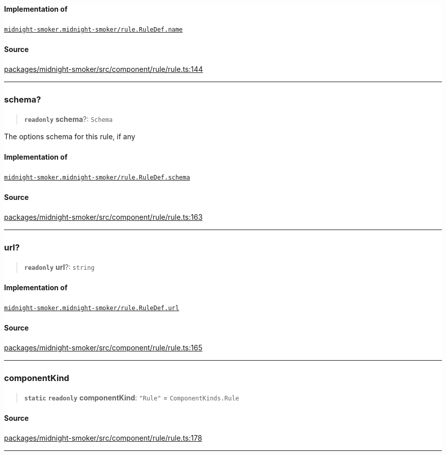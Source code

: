 #### Implementation of

[`midnight-smoker.midnight-smoker/rule.RuleDef.name`](/api/midnight-smoker/midnight-smoker/rule/interfaces/ruledef/#name)

#### Source

[packages/midnight-smoker/src/component/rule/rule.ts:144](https://github.com/boneskull/midnight-smoker/blob/417858b/packages/midnight-smoker/src/component/rule/rule.ts#L144)

***

### schema?

> **`readonly`** **schema**?: `Schema`

The options schema for this rule, if any

#### Implementation of

[`midnight-smoker.midnight-smoker/rule.RuleDef.schema`](/api/midnight-smoker/midnight-smoker/rule/interfaces/ruledef/#schema)

#### Source

[packages/midnight-smoker/src/component/rule/rule.ts:163](https://github.com/boneskull/midnight-smoker/blob/417858b/packages/midnight-smoker/src/component/rule/rule.ts#L163)

***

### url?

> **`readonly`** **url**?: `string`

#### Implementation of

[`midnight-smoker.midnight-smoker/rule.RuleDef.url`](/api/midnight-smoker/midnight-smoker/rule/interfaces/ruledef/#url)

#### Source

[packages/midnight-smoker/src/component/rule/rule.ts:165](https://github.com/boneskull/midnight-smoker/blob/417858b/packages/midnight-smoker/src/component/rule/rule.ts#L165)

***

### componentKind

> **`static`** **`readonly`** **componentKind**: `"Rule"` = `ComponentKinds.Rule`

#### Source

[packages/midnight-smoker/src/component/rule/rule.ts:178](https://github.com/boneskull/midnight-smoker/blob/417858b/packages/midnight-smoker/src/component/rule/rule.ts#L178)

***
